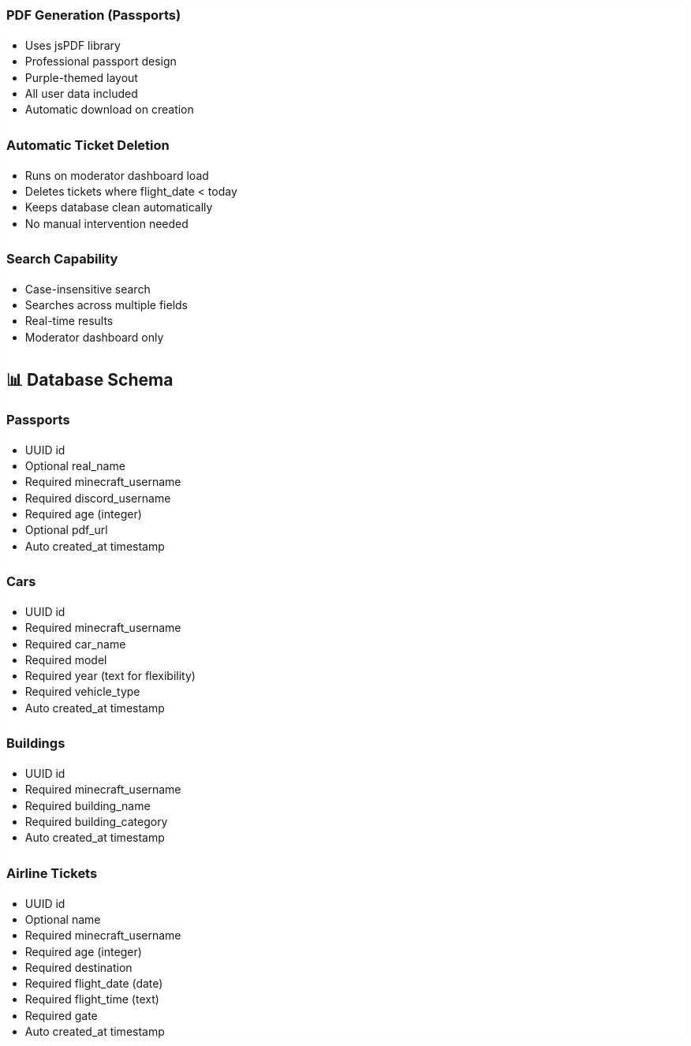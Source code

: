 ### PDF Generation (Passports)
- Uses jsPDF library
- Professional passport design
- Purple-themed layout
- All user data included
- Automatic download on creation

### Automatic Ticket Deletion
- Runs on moderator dashboard load
- Deletes tickets where flight_date < today
- Keeps database clean automatically
- No manual intervention needed

### Search Capability
- Case-insensitive search
- Searches across multiple fields
- Real-time results
- Moderator dashboard only

## 📊 Database Schema

### Passports
- UUID id
- Optional real_name
- Required minecraft_username
- Required discord_username
- Required age (integer)
- Optional pdf_url
- Auto created_at timestamp

### Cars
- UUID id
- Required minecraft_username
- Required car_name
- Required model
- Required year (text for flexibility)
- Required vehicle_type
- Auto created_at timestamp

### Buildings
- UUID id
- Required minecraft_username
- Required building_name
- Required building_category
- Auto created_at timestamp

### Airline Tickets
- UUID id
- Optional name
- Required minecraft_username
- Required age (integer)
- Required destination
- Required flight_date (date)
- Required flight_time (text)
- Required gate
- Auto created_at timestamp
